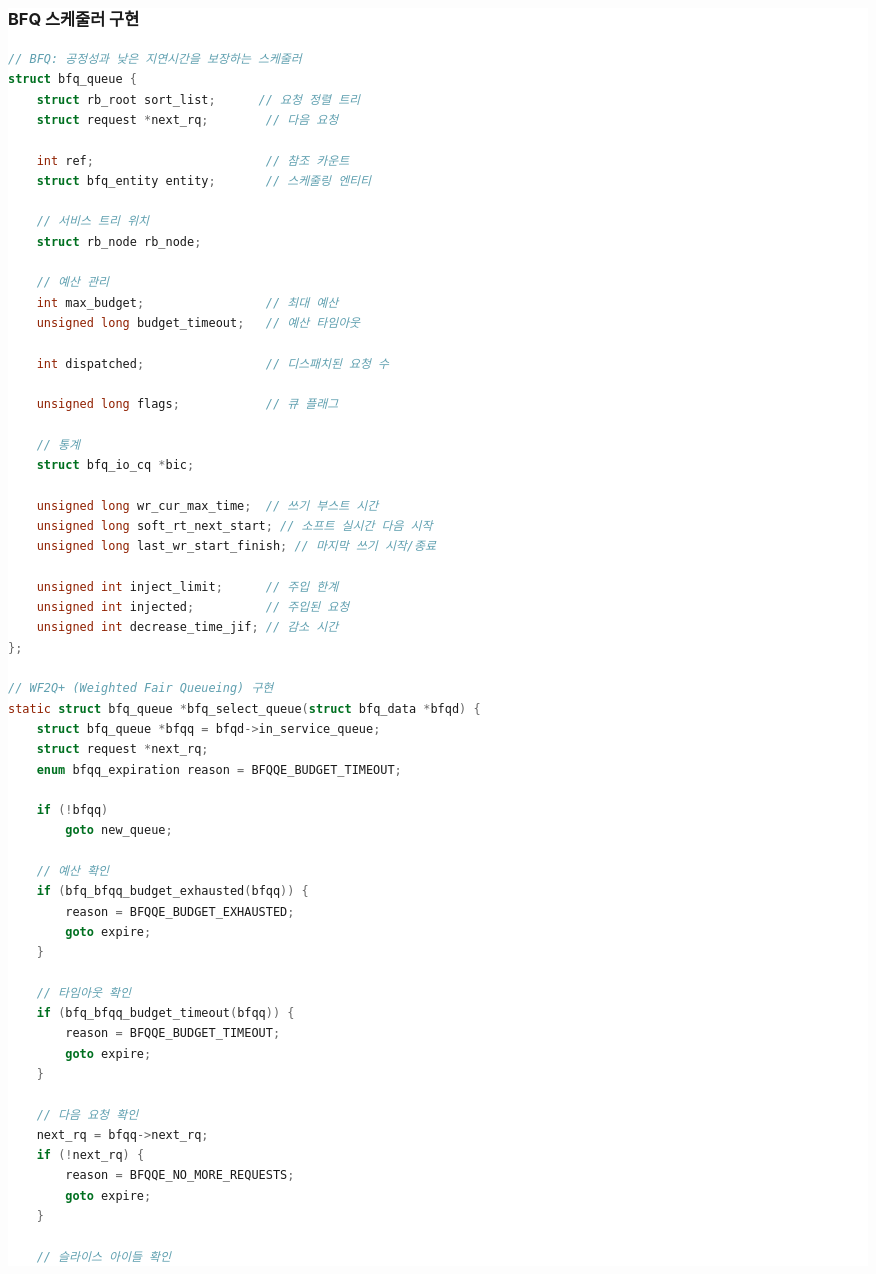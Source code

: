 ### BFQ 스케줄러 구현

```c
// BFQ: 공정성과 낮은 지연시간을 보장하는 스케줄러
struct bfq_queue {
    struct rb_root sort_list;      // 요청 정렬 트리
    struct request *next_rq;        // 다음 요청
    
    int ref;                        // 참조 카운트
    struct bfq_entity entity;       // 스케줄링 엔티티
    
    // 서비스 트리 위치
    struct rb_node rb_node;
    
    // 예산 관리
    int max_budget;                 // 최대 예산
    unsigned long budget_timeout;   // 예산 타임아웃
    
    int dispatched;                 // 디스패치된 요청 수
    
    unsigned long flags;            // 큐 플래그
    
    // 통계
    struct bfq_io_cq *bic;
    
    unsigned long wr_cur_max_time;  // 쓰기 부스트 시간
    unsigned long soft_rt_next_start; // 소프트 실시간 다음 시작
    unsigned long last_wr_start_finish; // 마지막 쓰기 시작/종료
    
    unsigned int inject_limit;      // 주입 한계
    unsigned int injected;          // 주입된 요청
    unsigned int decrease_time_jif; // 감소 시간
};

// WF2Q+ (Weighted Fair Queueing) 구현
static struct bfq_queue *bfq_select_queue(struct bfq_data *bfqd) {
    struct bfq_queue *bfqq = bfqd->in_service_queue;
    struct request *next_rq;
    enum bfqq_expiration reason = BFQQE_BUDGET_TIMEOUT;
    
    if (!bfqq)
        goto new_queue;
        
    // 예산 확인
    if (bfq_bfqq_budget_exhausted(bfqq)) {
        reason = BFQQE_BUDGET_EXHAUSTED;
        goto expire;
    }
    
    // 타임아웃 확인
    if (bfq_bfqq_budget_timeout(bfqq)) {
        reason = BFQQE_BUDGET_TIMEOUT;
        goto expire;
    }
    
    // 다음 요청 확인
    next_rq = bfqq->next_rq;
    if (!next_rq) {
        reason = BFQQE_NO_MORE_REQUESTS;
        goto expire;
    }
    
    // 슬라이스 아이들 확인
```